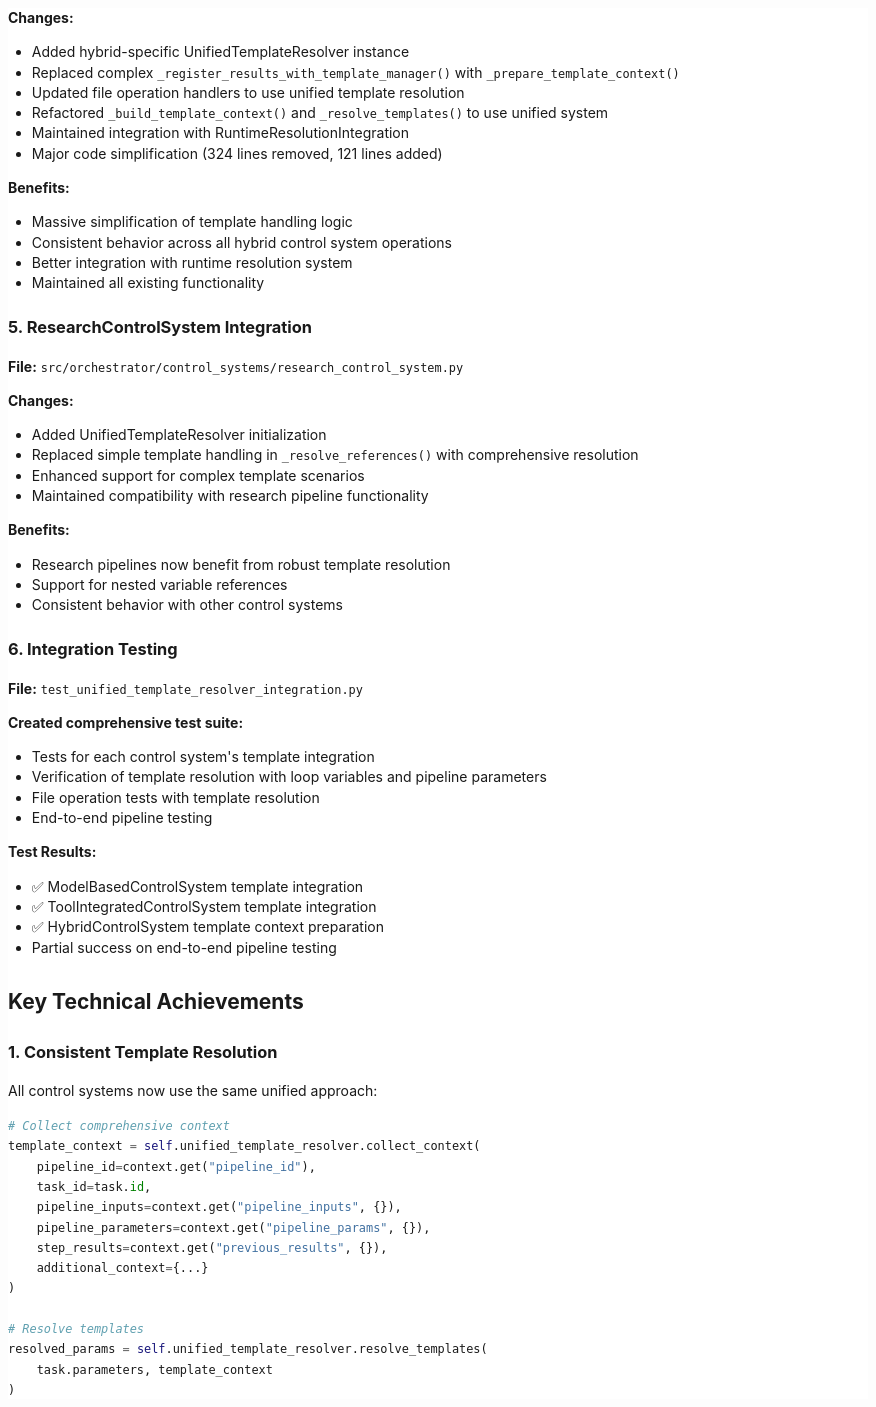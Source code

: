 **Changes:**
- Added hybrid-specific UnifiedTemplateResolver instance
- Replaced complex `_register_results_with_template_manager()` with `_prepare_template_context()`
- Updated file operation handlers to use unified template resolution
- Refactored `_build_template_context()` and `_resolve_templates()` to use unified system
- Maintained integration with RuntimeResolutionIntegration
- Major code simplification (324 lines removed, 121 lines added)

**Benefits:**
- Massive simplification of template handling logic
- Consistent behavior across all hybrid control system operations
- Better integration with runtime resolution system
- Maintained all existing functionality

### 5. ResearchControlSystem Integration
**File:** `src/orchestrator/control_systems/research_control_system.py`

**Changes:**
- Added UnifiedTemplateResolver initialization
- Replaced simple template handling in `_resolve_references()` with comprehensive resolution
- Enhanced support for complex template scenarios
- Maintained compatibility with research pipeline functionality

**Benefits:**
- Research pipelines now benefit from robust template resolution
- Support for nested variable references
- Consistent behavior with other control systems

### 6. Integration Testing
**File:** `test_unified_template_resolver_integration.py`

**Created comprehensive test suite:**
- Tests for each control system's template integration
- Verification of template resolution with loop variables and pipeline parameters
- File operation tests with template resolution
- End-to-end pipeline testing

**Test Results:**
- ✅ ModelBasedControlSystem template integration
- ✅ ToolIntegratedControlSystem template integration  
- ✅ HybridControlSystem template context preparation
- Partial success on end-to-end pipeline testing

## Key Technical Achievements

### 1. Consistent Template Resolution
All control systems now use the same unified approach:
```python
# Collect comprehensive context
template_context = self.unified_template_resolver.collect_context(
    pipeline_id=context.get("pipeline_id"),
    task_id=task.id,
    pipeline_inputs=context.get("pipeline_inputs", {}),
    pipeline_parameters=context.get("pipeline_params", {}),
    step_results=context.get("previous_results", {}),
    additional_context={...}
)

# Resolve templates
resolved_params = self.unified_template_resolver.resolve_templates(
    task.parameters, template_context
)
```
